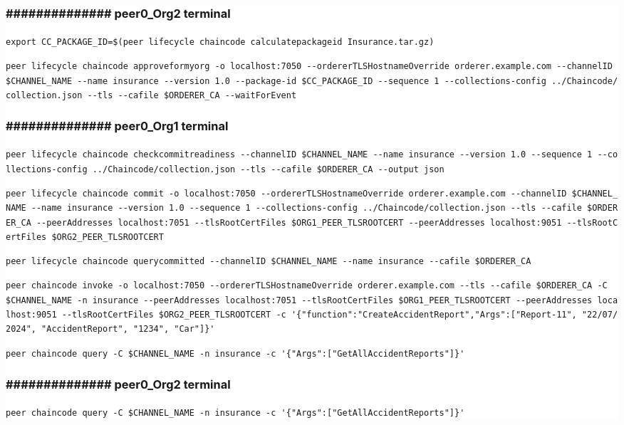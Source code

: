 ```
```
### ############## peer0_Org2 terminal ##############
```
export CC_PACKAGE_ID=$(peer lifecycle chaincode calculatepackageid Insurance.tar.gz)
```
```
peer lifecycle chaincode approveformyorg -o localhost:7050 --ordererTLSHostnameOverride orderer.example.com --channelID $CHANNEL_NAME --name insurance --version 1.0 --package-id $CC_PACKAGE_ID --sequence 1 --collections-config ../Chaincode/collection.json --tls --cafile $ORDERER_CA --waitForEvent
```
### ############## peer0_Org1 terminal ##############
```
peer lifecycle chaincode checkcommitreadiness --channelID $CHANNEL_NAME --name insurance --version 1.0 --sequence 1 --collections-config ../Chaincode/collection.json --tls --cafile $ORDERER_CA --output json
```
```
peer lifecycle chaincode commit -o localhost:7050 --ordererTLSHostnameOverride orderer.example.com --channelID $CHANNEL_NAME --name insurance --version 1.0 --sequence 1 --collections-config ../Chaincode/collection.json --tls --cafile $ORDERER_CA --peerAddresses localhost:7051 --tlsRootCertFiles $ORG1_PEER_TLSROOTCERT --peerAddresses localhost:9051 --tlsRootCertFiles $ORG2_PEER_TLSROOTCERT
```
```
peer lifecycle chaincode querycommitted --channelID $CHANNEL_NAME --name insurance --cafile $ORDERER_CA
```
```
peer chaincode invoke -o localhost:7050 --ordererTLSHostnameOverride orderer.example.com --tls --cafile $ORDERER_CA -C $CHANNEL_NAME -n insurance --peerAddresses localhost:7051 --tlsRootCertFiles $ORG1_PEER_TLSROOTCERT --peerAddresses localhost:9051 --tlsRootCertFiles $ORG2_PEER_TLSROOTCERT -c '{"function":"CreateAccidentReport","Args":["Report-11", "22/07/2024", "AccidentReport", "1234", "Car"]}'
```
```
peer chaincode query -C $CHANNEL_NAME -n insurance -c '{"Args":["GetAllAccidentReports"]}'
```
### ############## peer0_Org2 terminal ##############
```
peer chaincode query -C $CHANNEL_NAME -n insurance -c '{"Args":["GetAllAccidentReports"]}'
```